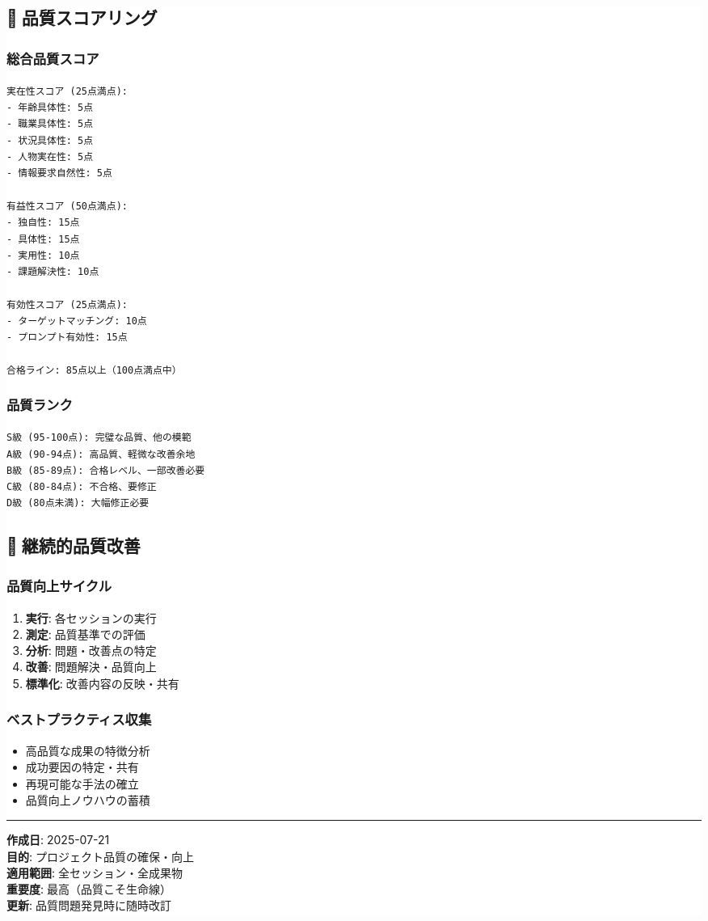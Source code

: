 ## 💯 品質スコアリング

### **総合品質スコア**
```
実在性スコア (25点満点):
- 年齢具体性: 5点
- 職業具体性: 5点  
- 状況具体性: 5点
- 人物実在性: 5点
- 情報要求自然性: 5点

有益性スコア (50点満点):
- 独自性: 15点
- 具体性: 15点
- 実用性: 10点
- 課題解決性: 10点

有効性スコア (25点満点):
- ターゲットマッチング: 10点
- プロンプト有効性: 15点

合格ライン: 85点以上（100点満点中）
```

### **品質ランク**
```
S級 (95-100点): 完璧な品質、他の模範
A級 (90-94点): 高品質、軽微な改善余地
B級 (85-89点): 合格レベル、一部改善必要
C級 (80-84点): 不合格、要修正
D級 (80点未満): 大幅修正必要
```

## 🔄 継続的品質改善

### **品質向上サイクル**
1. **実行**: 各セッションの実行
2. **測定**: 品質基準での評価
3. **分析**: 問題・改善点の特定
4. **改善**: 問題解決・品質向上
5. **標準化**: 改善内容の反映・共有

### **ベストプラクティス収集**
- 高品質な成果の特徴分析
- 成功要因の特定・共有
- 再現可能な手法の確立
- 品質向上ノウハウの蓄積

---

**作成日**: 2025-07-21  
**目的**: プロジェクト品質の確保・向上  
**適用範囲**: 全セッション・全成果物  
**重要度**: 最高（品質こそ生命線）  
**更新**: 品質問題発見時に随時改訂